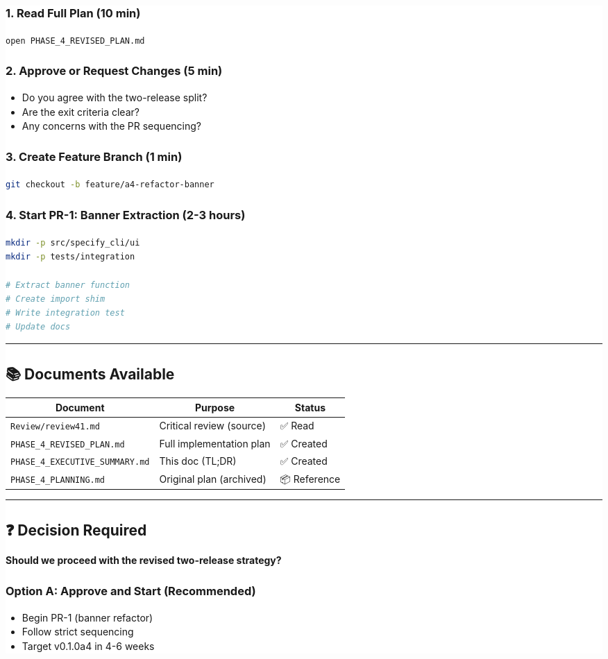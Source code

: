 ### 1. Read Full Plan (10 min)
```bash
open PHASE_4_REVISED_PLAN.md
```

### 2. Approve or Request Changes (5 min)
- Do you agree with the two-release split?
- Are the exit criteria clear?
- Any concerns with the PR sequencing?

### 3. Create Feature Branch (1 min)
```bash
git checkout -b feature/a4-refactor-banner
```

### 4. Start PR-1: Banner Extraction (2-3 hours)
```bash
mkdir -p src/specify_cli/ui
mkdir -p tests/integration

# Extract banner function
# Create import shim
# Write integration test
# Update docs
```

---

## 📚 Documents Available

| Document | Purpose | Status |
|----------|---------|--------|
| `Review/review41.md` | Critical review (source) | ✅ Read |
| `PHASE_4_REVISED_PLAN.md` | Full implementation plan | ✅ Created |
| `PHASE_4_EXECUTIVE_SUMMARY.md` | This doc (TL;DR) | ✅ Created |
| `PHASE_4_PLANNING.md` | Original plan (archived) | 📦 Reference |

---

## ❓ Decision Required

**Should we proceed with the revised two-release strategy?**

### Option A: Approve and Start (Recommended)
- Begin PR-1 (banner refactor)
- Follow strict sequencing
- Target v0.1.0a4 in 4-6 weeks
